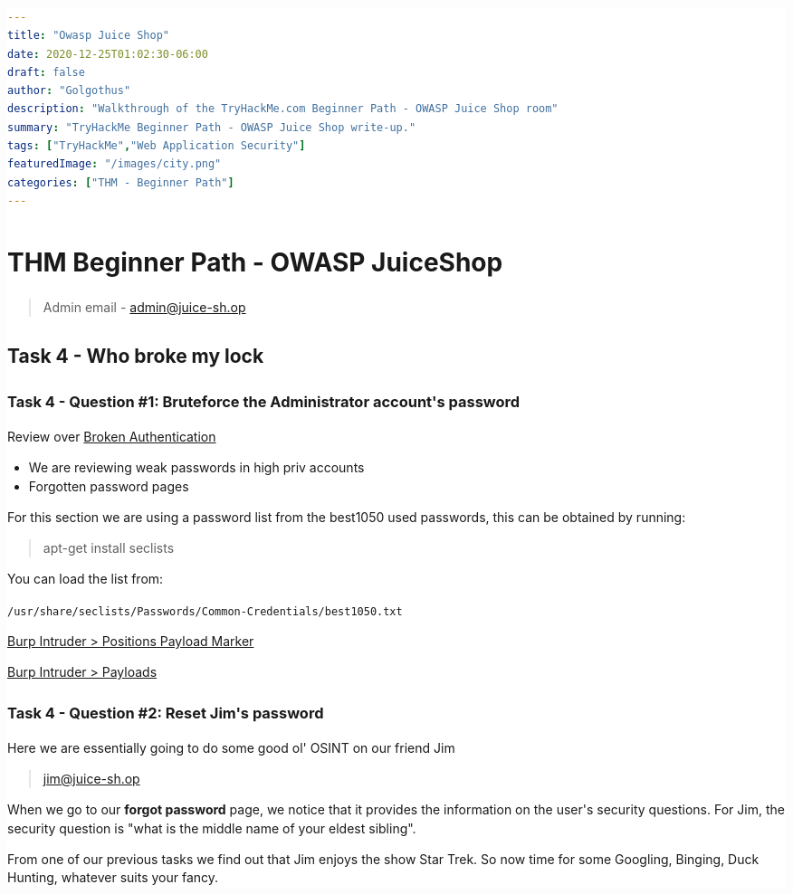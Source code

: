 ```yaml
---
title: "Owasp Juice Shop"
date: 2020-12-25T01:02:30-06:00
draft: false
author: "Golgothus"
description: "Walkthrough of the TryHackMe.com Beginner Path - OWASP Juice Shop room"
summary: "TryHackMe Beginner Path - OWASP Juice Shop write-up."
tags: ["TryHackMe","Web Application Security"]
featuredImage: "/images/city.png"
categories: ["THM - Beginner Path"]
---
```

# THM Beginner Path - OWASP JuiceShop

> Admin email - admin@juice-sh.op

## Task 4 - Who broke my lock

### Task 4 - Question #1: Bruteforce the Administrator account's password

Review over [Broken Authentication](https://owasp.org/www-project-top-ten/OWASP_Top_Ten_2017/Top_10-2017_A2-Broken_Authentication)

- We are reviewing weak passwords in high priv accounts
- Forgotten password pages

For this section we are using a password list from the best1050 used passwords, this can be obtained by running:

> apt-get install seclists

You can load the list from:

```bash
/usr/share/seclists/Passwords/Common-Credentials/best1050.txt
```

[Burp Intruder > Positions Payload Marker](https://imgur.com/Qjv4Apt.png)

[Burp Intruder > Payloads](https://imgur.com/Ab7wFsr.png)

### Task 4 - Question #2: Reset Jim's password

Here we are essentially going to do some good ol' OSINT on our friend Jim

> jim@juice-sh.op

When we go to our **forgot password** page, we notice that it provides the information on the user's security questions. For Jim, the security question is "what is the middle name of your eldest sibling".

From one of our previous tasks we find out that Jim enjoys the show Star Trek. So now time for some Googling, Binging, Duck Hunting, whatever suits your fancy.
